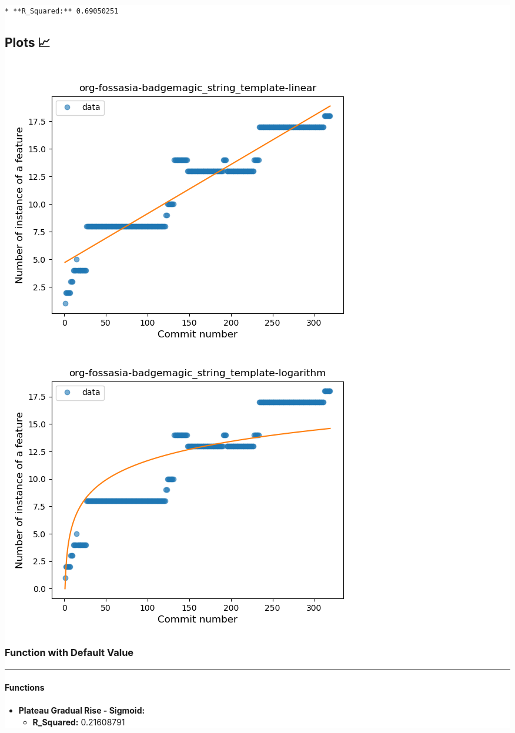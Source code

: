     * **R_Squared:** 0.69050251

**Plots** :chart_with_upwards_trend:
-----

![org-fossasia-badgemagic T1](../plots/org-fossasia-badgemagic_string_template_T1.png)
![org-fossasia-badgemagic T6](../plots/org-fossasia-badgemagic_string_template_T6.png)
### <a name="func_with_default_value">Function with Default Value</a>
----
#### Functions
* **Plateau Gradual Rise - Sigmoid:** ![equation](http://latex.codecogs.com/svg.latex?%5Cfrac%7B3.576809%7D%7B1%20&plus;%20%5Cepsilon%5E%28-0.047916%28x%20-21.912825%29%29%7D%20&plus;%200.431138)
    * **R_Squared:** 0.21608791
